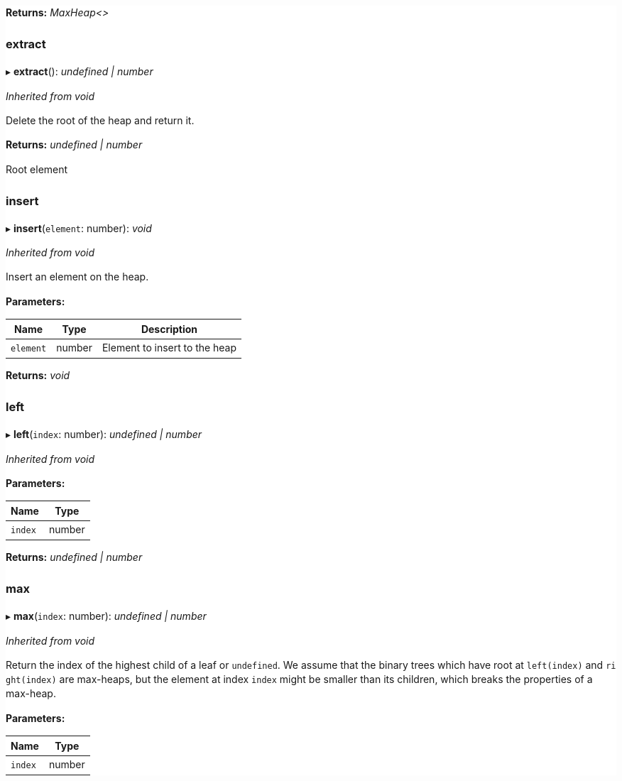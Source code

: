 **Returns:** *MaxHeap<>*

###  extract

▸ **extract**(): *undefined | number*

*Inherited from void*

Delete the root of the heap and return it.

**Returns:** *undefined | number*

Root element

###  insert

▸ **insert**(`element`: number): *void*

*Inherited from void*

Insert an element on the heap.

**Parameters:**

Name | Type | Description |
------ | ------ | ------ |
`element` | number | Element to insert to the heap  |

**Returns:** *void*

###  left

▸ **left**(`index`: number): *undefined | number*

*Inherited from void*

**Parameters:**

Name | Type |
------ | ------ |
`index` | number |

**Returns:** *undefined | number*

###  max

▸ **max**(`index`: number): *undefined | number*

*Inherited from void*

Return the index of the highest child of a leaf or `undefined`. We assume
that the binary trees which have root at `left(index)` and `right(index)`
are max-heaps, but the element at index `index` might be smaller than its
children, which breaks the properties of a max-heap.

**Parameters:**

Name | Type |
------ | ------ |
`index` | number |
